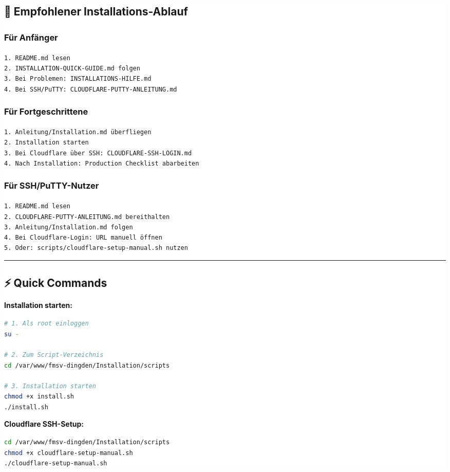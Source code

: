 ## 🎯 Empfohlener Installations-Ablauf

### Für Anfänger

```
1. README.md lesen
2. INSTALLATION-QUICK-GUIDE.md folgen
3. Bei Problemen: INSTALLATIONS-HILFE.md
4. Bei SSH/PuTTY: CLOUDFLARE-PUTTY-ANLEITUNG.md
```

### Für Fortgeschrittene

```
1. Anleitung/Installation.md überfliegen
2. Installation starten
3. Bei Cloudflare über SSH: CLOUDFLARE-SSH-LOGIN.md
4. Nach Installation: Production Checklist abarbeiten
```

### Für SSH/PuTTY-Nutzer

```
1. README.md lesen
2. CLOUDFLARE-PUTTY-ANLEITUNG.md bereithalten
3. Anleitung/Installation.md folgen
4. Bei Cloudflare-Login: URL manuell öffnen
5. Oder: scripts/cloudflare-setup-manual.sh nutzen
```

---

## ⚡ Quick Commands

**Installation starten:**
```bash
# 1. Als root einloggen
su -

# 2. Zum Script-Verzeichnis
cd /var/www/fmsv-dingden/Installation/scripts

# 3. Installation starten
chmod +x install.sh
./install.sh
```

**Cloudflare SSH-Setup:**
```bash
cd /var/www/fmsv-dingden/Installation/scripts
chmod +x cloudflare-setup-manual.sh
./cloudflare-setup-manual.sh
```
